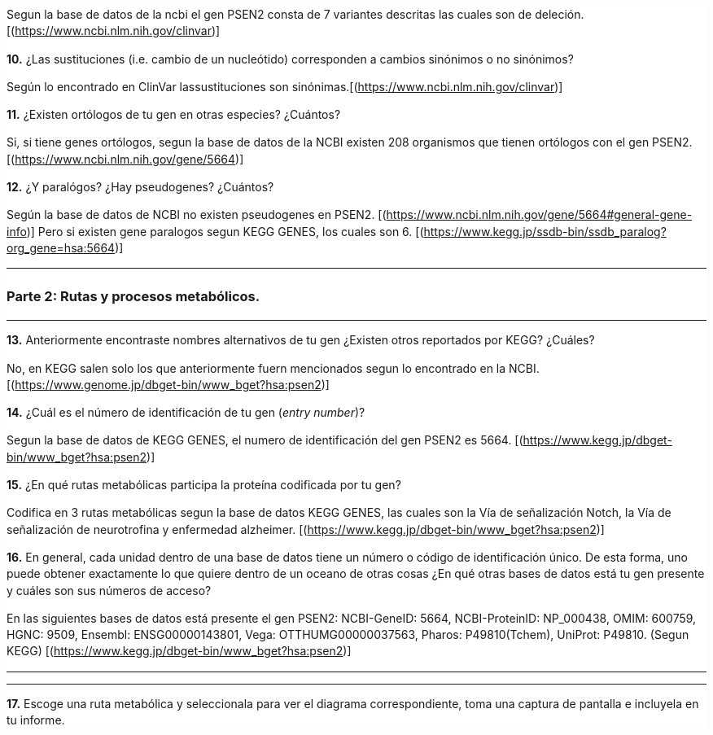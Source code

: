 Segun la base de datos de la ncbi el gen PSEN2 consta de 7 variantes descritas las cuales son de deleción. [(https://www.ncbi.nlm.nih.gov/clinvar)]

**10.** ¿Las sustituciones (i.e. cambio de un nucleótido) corresponden a cambios sinónimos o no sinónimos? 

Según lo encontrado en ClinVar lassustituciones son sinónimas.[(https://www.ncbi.nlm.nih.gov/clinvar)]

**11.** ¿Existen ortólogos de tu gen en otras especies? ¿Cuántos?

Si, si tiene genes ortólogos, segun la base de datos de la NCBI existen 208 organismos que tienen ortólogos con el gen PSEN2. [(https://www.ncbi.nlm.nih.gov/gene/5664)]

**12.** ¿Y paralógos? ¿Hay pseudogenes? ¿Cuántos?

Según la base de datos de NCBI no existen pseudogenes en PSEN2. [(https://www.ncbi.nlm.nih.gov/gene/5664#general-gene-info)] Pero si existen gene paralogos segun KEGG GENES, los cuales son 6. [(https://www.kegg.jp/ssdb-bin/ssdb_paralog?org_gene=hsa:5664)]

---

### Parte 2: Rutas y procesos metabólicos.

---

**13.** Anteriormente encontraste nombres alternativos de tu gen ¿Existen otros reportados por KEGG? ¿Cuáles?

No, en KEGG salen solo los que anteriormente fuern mencionados segun lo encontrado en la NCBI.  [(https://www.genome.jp/dbget-bin/www_bget?hsa:psen2)]

**14.** ¿Cuál es el número de identificación de tu gen (_entry number_)?

Segun la base de datos de KEGG GENES, el numero de identificación del gen PSEN2 es 5664. [(https://www.kegg.jp/dbget-bin/www_bget?hsa:psen2)]

**15.** ¿En qué rutas metabólicas participa la proteína codificada por tu gen?

Codifica en 3 rutas metabólicas segun la base de datos KEGG GENES, las cuales son la Vía de señalización Notch, la Vía de señalización de neurotrofina y enfermedad alzheimer. [(https://www.kegg.jp/dbget-bin/www_bget?hsa:psen2)]

**16.** En general, cada unidad dentro de una base de datos tiene un número o código de identificación único. De esta forma, uno puede obtener exactamente lo que quiere dentro de un oceano de otras cosas ¿En qué otras bases de datos está tu gen presente y cuáles son sus números de acceso?

En las siguientes bases de datos está presente el gen PSEN2: NCBI-GeneID: 	5664, NCBI-ProteinID: NP_000438, OMIM: 600759, HGNC: 9509, Ensembl: ENSG00000143801, Vega: 	OTTHUMG00000037563, Pharos: P49810(Tchem), UniProt: P49810. (Segun KEGG) [(https://www.kegg.jp/dbget-bin/www_bget?hsa:psen2)]

---





---

**17.** Escoge una ruta metabólica y seleccionala para ver el diagrama correspondiente, toma una captura de pantalla e incluyela en tu informe.
